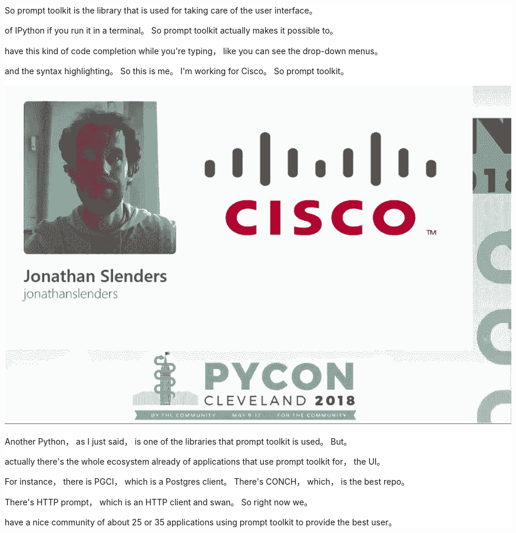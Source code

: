  So prompt toolkit is the library that is used for taking care of the user interface。

 of IPython if you run it in a terminal。 So prompt toolkit actually makes it possible to。

 have this kind of code completion while you're typing， like you can see the drop-down menus。

 and the syntax highlighting。 So this is me。 I'm working for Cisco。 So prompt toolkit。



![](img/9392e6b2598962973578a7f6a6fb6956_15.png)

 Another Python， as I just said， is one of the libraries that prompt toolkit is used。 But。

 actually there's the whole ecosystem already of applications that use prompt toolkit for， the UI。

 For instance， there is PGCI， which is a Postgres client。 There's CONCH， which， is the best repo。

 There's HTTP prompt， which is an HTTP client and swan。 So right now we。

 have a nice community of about 25 or 35 applications using prompt toolkit to provide the best user。


